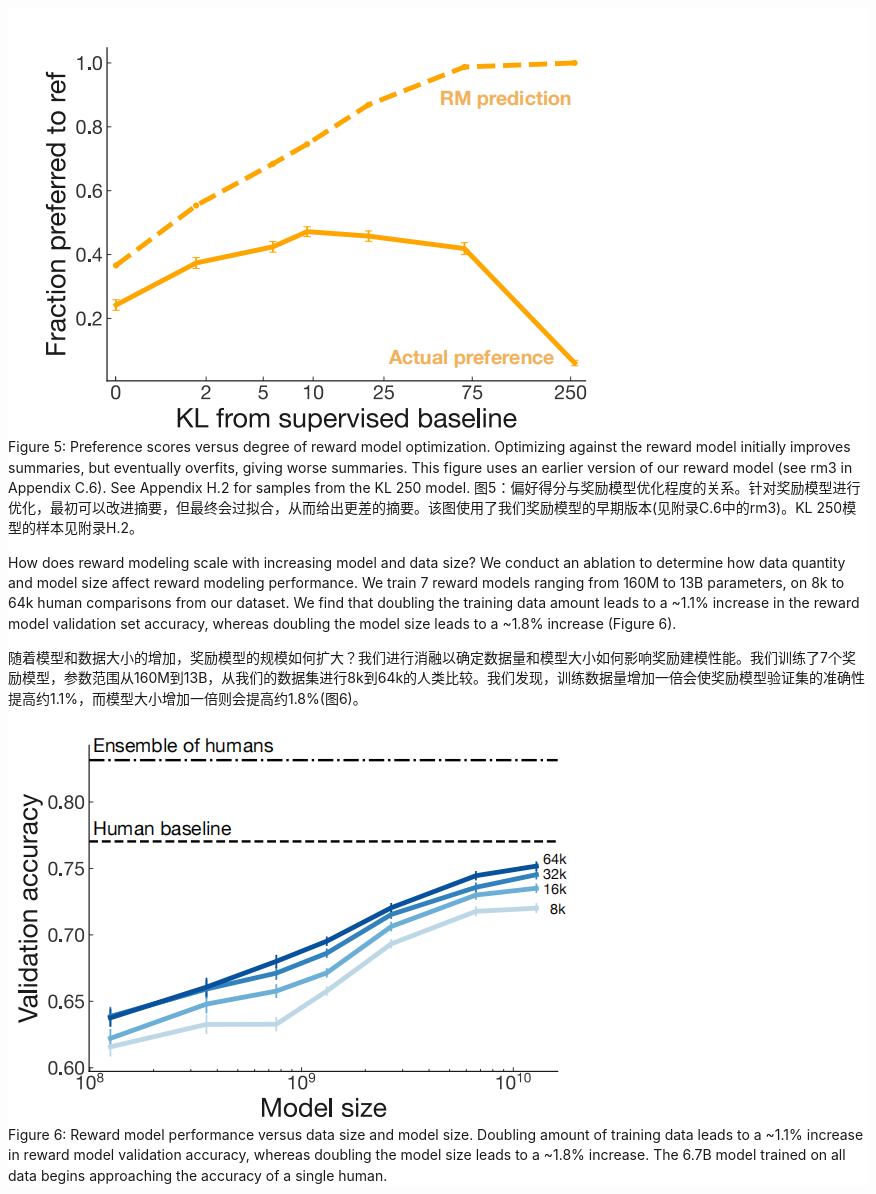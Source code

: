 ![Figure 5](../images/sumHF/fig_5.png)<br/>
Figure 5: Preference scores versus degree of reward model optimization. Optimizing against the reward model initially improves summaries, but eventually overfits, giving worse summaries. This figure uses an earlier version of our reward model (see rm3 in Appendix C.6). See Appendix H.2 for samples from the KL 250 model.
图5：偏好得分与奖励模型优化程度的关系。针对奖励模型进行优化，最初可以改进摘要，但最终会过拟合，从而给出更差的摘要。该图使用了我们奖励模型的早期版本(见附录C.6中的rm3)。KL 250模型的样本见附录H.2。

How does reward modeling scale with increasing model and data size? We conduct an ablation to determine how data quantity and model size affect reward modeling performance. We train 7 reward models ranging from 160M to 13B parameters, on 8k to 64k human comparisons from our dataset. We find that doubling the training data amount leads to a ~1.1% increase in the reward model validation set accuracy, whereas doubling the model size leads to a ~1.8% increase (Figure 6).

随着模型和数据大小的增加，奖励模型的规模如何扩大？我们进行消融以确定数据量和模型大小如何影响奖励建模性能。我们训练了7个奖励模型，参数范围从160M到13B，从我们的数据集进行8k到64k的人类比较。我们发现，训练数据量增加一倍会使奖励模型验证集的准确性提高约1.1%，而模型大小增加一倍则会提高约1.8%(图6)。

![Figure 6](../images/sumHF/fig_6.png)<br/>
Figure 6: Reward model performance versus data size and model size. Doubling amount of training data leads to a ~1.1% increase in reward model validation accuracy, whereas doubling the model size leads to a ~1.8% increase. The 6.7B model trained on all data begins approaching the accuracy of a single human.